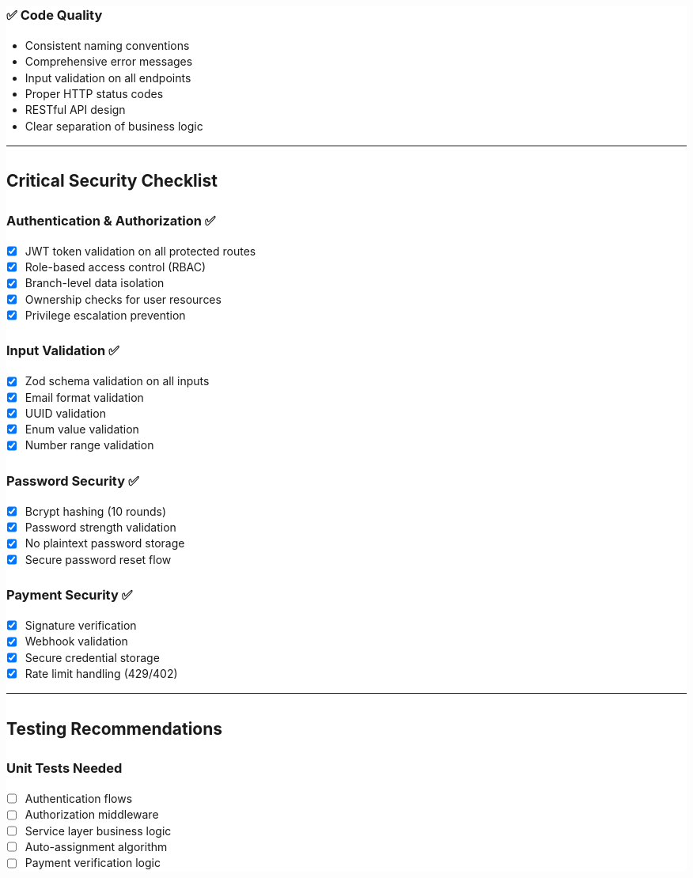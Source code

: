 ### ✅ Code Quality
- Consistent naming conventions
- Comprehensive error messages
- Input validation on all endpoints
- Proper HTTP status codes
- RESTful API design
- Clear separation of business logic

---

## Critical Security Checklist

### Authentication & Authorization ✅
- [x] JWT token validation on all protected routes
- [x] Role-based access control (RBAC)
- [x] Branch-level data isolation
- [x] Ownership checks for user resources
- [x] Privilege escalation prevention

### Input Validation ✅
- [x] Zod schema validation on all inputs
- [x] Email format validation
- [x] UUID validation
- [x] Enum value validation
- [x] Number range validation

### Password Security ✅
- [x] Bcrypt hashing (10 rounds)
- [x] Password strength validation
- [x] No plaintext password storage
- [x] Secure password reset flow

### Payment Security ✅
- [x] Signature verification
- [x] Webhook validation
- [x] Secure credential storage
- [x] Rate limit handling (429/402)

---

## Testing Recommendations

### Unit Tests Needed
- [ ] Authentication flows
- [ ] Authorization middleware
- [ ] Service layer business logic
- [ ] Auto-assignment algorithm
- [ ] Payment verification logic
